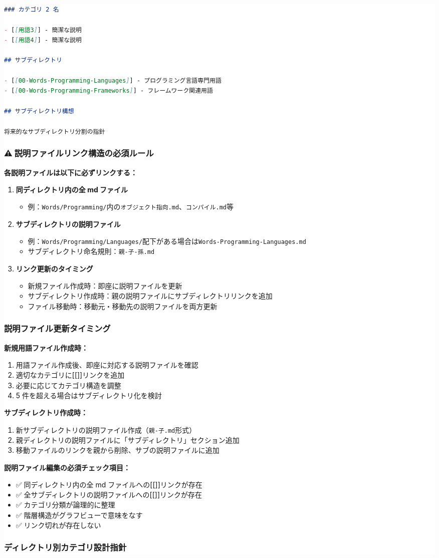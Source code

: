 ```markdown
### カテゴリ 2 名

- [[用語3]] - 簡潔な説明
- [[用語4]] - 簡潔な説明

## サブディレクトリ

- [[00-Words-Programming-Languages]] - プログラミング言語専門用語
- [[00-Words-Programming-Frameworks]] - フレームワーク関連用語

## サブディレクトリ構想

将来的なサブディレクトリ分割の指針
```

### ⚠️ 説明ファイルリンク構造の必須ルール

**各説明ファイルは以下に必ずリンクする：**

1. **同ディレクトリ内の全 md ファイル**
   - 例：`Words/Programming/`内の`オブジェクト指向.md`、`コンパイル.md`等
2. **サブディレクトリの説明ファイル**

   - 例：`Words/Programming/Languages/`配下がある場合は`Words-Programming-Languages.md`
   - サブディレクトリ命名規則：`親-子-孫.md`

3. **リンク更新のタイミング**
   - 新規ファイル作成時：即座に説明ファイルを更新
   - サブディレクトリ作成時：親の説明ファイルにサブディレクトリリンクを追加
   - ファイル移動時：移動元・移動先の説明ファイルを両方更新

### 説明ファイル更新タイミング

**新規用語ファイル作成時：**

1. 用語ファイル作成後、即座に対応する説明ファイルを確認
2. 適切なカテゴリに[[]]リンクを追加
3. 必要に応じてカテゴリ構造を調整
4. 5 件を超える場合はサブディレクトリ化を検討

**サブディレクトリ作成時：**

1. 新サブディレクトリの説明ファイル作成（`親-子.md`形式）
2. 親ディレクトリの説明ファイルに「サブディレクトリ」セクション追加
3. 移動ファイルのリンクを親から削除、サブの説明ファイルに追加

**説明ファイル編集の必須チェック項目：**

- ✅ 同ディレクトリ内の全 md ファイルへの[[]]リンクが存在
- ✅ 全サブディレクトリの説明ファイルへの[[]]リンクが存在
- ✅ カテゴリ分類が論理的に整理
- ✅ 階層構造がグラフビューで意味をなす
- ✅ リンク切れが存在しない

### ディレクトリ別カテゴリ設計指針
